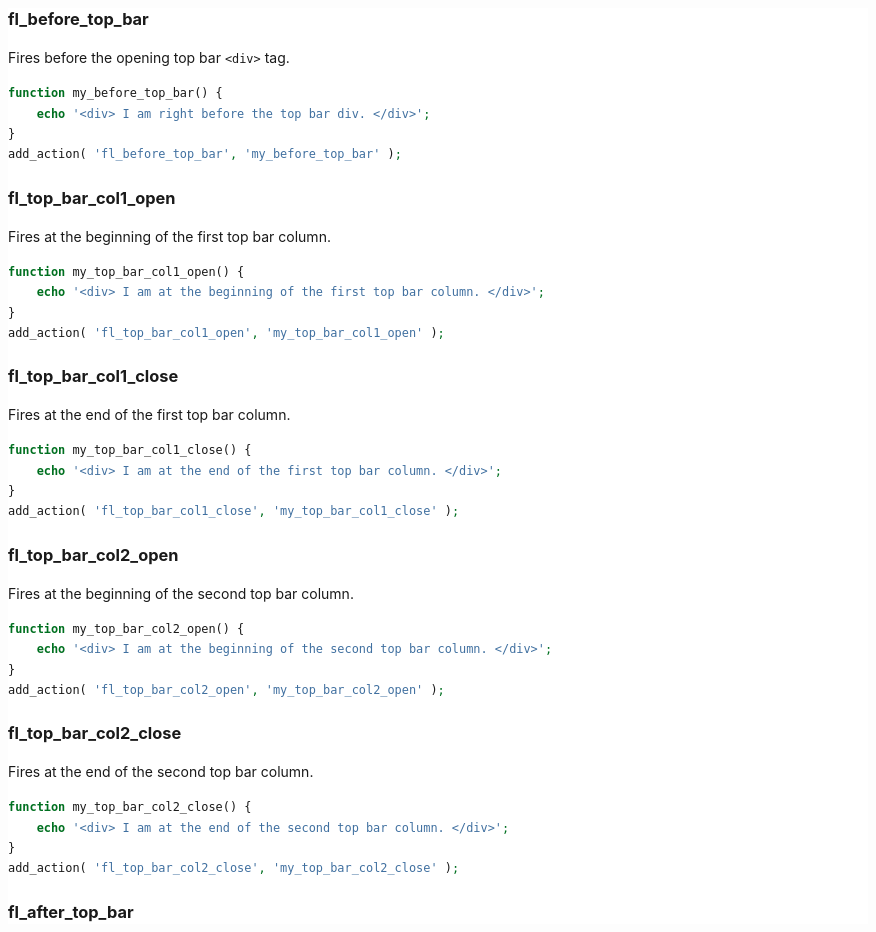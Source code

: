 ### fl_before_top_bar

Fires before the opening top bar `<div>` tag.

```php
function my_before_top_bar() {
    echo '<div> I am right before the top bar div. </div>';
}
add_action( 'fl_before_top_bar', 'my_before_top_bar' );
```

### fl_top_bar_col1_open

Fires at the beginning of the first top bar column.

```php
function my_top_bar_col1_open() {
    echo '<div> I am at the beginning of the first top bar column. </div>';
}
add_action( 'fl_top_bar_col1_open', 'my_top_bar_col1_open' );
```

### fl_top_bar_col1_close

Fires at the end of the first top bar column.

```php
function my_top_bar_col1_close() {
    echo '<div> I am at the end of the first top bar column. </div>';
}
add_action( 'fl_top_bar_col1_close', 'my_top_bar_col1_close' );
```

### fl_top_bar_col2_open

Fires at the beginning of the second top bar column.

```php
function my_top_bar_col2_open() {
    echo '<div> I am at the beginning of the second top bar column. </div>';
}
add_action( 'fl_top_bar_col2_open', 'my_top_bar_col2_open' );
```

### fl_top_bar_col2_close

Fires at the end of the second top bar column.

```php
function my_top_bar_col2_close() {
    echo '<div> I am at the end of the second top bar column. </div>';
}
add_action( 'fl_top_bar_col2_close', 'my_top_bar_col2_close' );
```

### fl_after_top_bar
